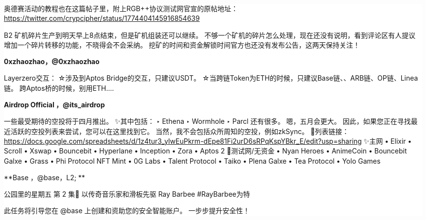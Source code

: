 奥德赛活动的教程也在这篇帖子里，附上RGB++协议测试网官宣的原帖地址：
https://twitter.com/crypcipher/status/1774404145916854639

B2 矿机碎片生产到明天早上8点结束，但是矿机组装还可以继续。
不够一个矿机的碎片怎么处理，现在还没有说明，看到评论区有人提议增加一个碎片转移的功能，不晓得会不会采纳。
挖矿的时间和资金解锁时间官方也还没有发布公告，这两天保持关注！

**0xzhaozhao，@0xzhaozhao**

Layerzero交互：
☆涉及到Aptos Bridge的交互，只建议USDT。
☆当跨链Token为ETH的时候，只建议Base链、、ARB链、OP链、Linea链。
跨Aptos桥的时候，别用ETH....

**Airdrop Official ，@its_airdrop**

一些最受期待的空投将于四月推出。
✨其中包括：
‣ Ethena
‣ Wormhole
‣ Parcl
还有很多。
嗯，五月会更大。
因此，如果您正在寻找最近活跃的空投列表来尝试，您可以在这里找到它。
当然，我不会包括众所周知的空投，例如zkSync。
📜列表链接： https://docs.google.com/spreadsheets/d/1z4tur3_yIwEuPkrm-dEpe81Fi2urD6sRPqKspYBkr_E/edit?usp=sharing
✨主网
• Elixir
• Scroll
• Xswap
• Bouncebit
• Hyperlane
• Inception
• Zora
• Aptos 2
🍥测试网/无资金
• Nyan Heroes
• AnimeCoin
• Bouncebit Galxe
• Grass
• Phi Protocol NFT Mint
• 0G Labs
• Talent Protocol
• Taiko
• Plena Galxe
• Tea Protocol
• Yolo Games

**Base ，@base，L2; **

公园里的星期五 第 2 集🎥
以传奇音乐家和滑板先驱 Ray Barbee #RayBarbee为特

此任务将引导您在
@base
上创建和资助您的安全智能账户。
一步步提升安全性！

